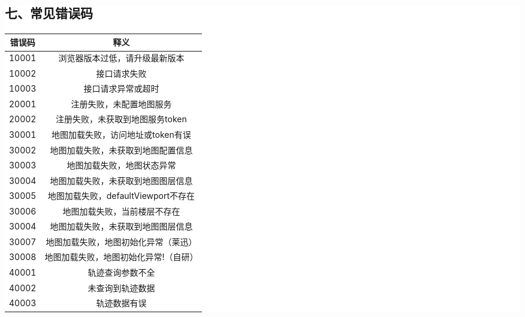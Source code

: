 ## 七、常见错误码

| 错误码 | 释义 | 
| :----: | :----: |
| 10001 | 浏览器版本过低，请升级最新版本 |
| 10002 | 接口请求失败 |
| 10003 | 接口请求异常或超时 |
| 20001 | 注册失败，未配置地图服务 |
| 20002 | 注册失败，未获取到地图服务token |
| 30001 | 地图加载失败，访问地址或token有误 |
| 30002 | 地图加载失败，未获取到地图配置信息 |
| 30003 | 地图加载失败，地图状态异常 |
| 30004 | 地图加载失败，未获取到地图图层信息 |
| 30005 | 地图加载失败，defaultViewport不存在 |
| 30006 | 地图加载失败，当前楼层不存在 |
| 30004 | 地图加载失败，未获取到地图图层信息 |
| 30007 | 地图加载失败，地图初始化异常（莱迅） |
| 30008 | 地图加载失败，地图初始化异常!（自研） |
| 40001 | 轨迹查询参数不全 |
| 40002 | 未查询到轨迹数据 |
| 40003 | 轨迹数据有误 |